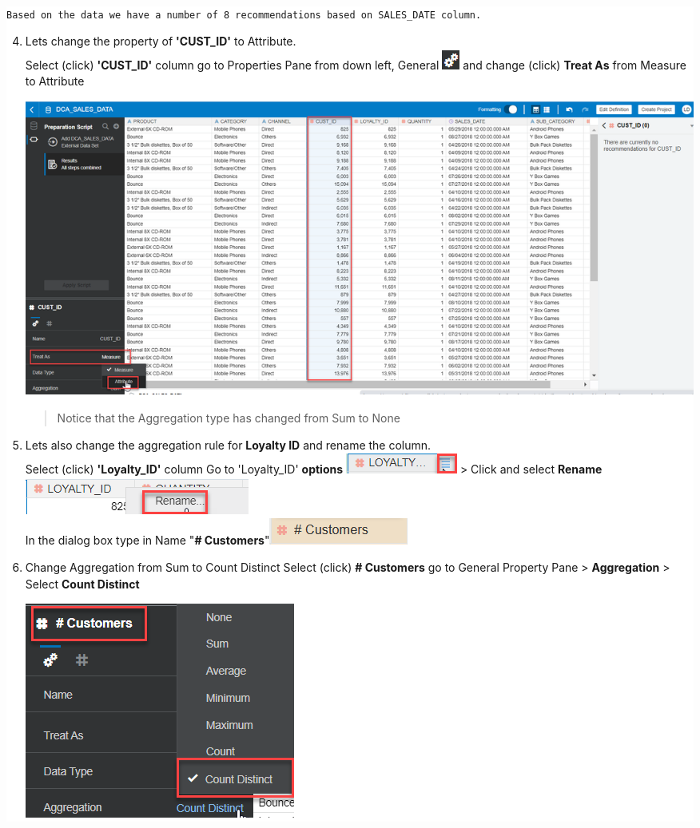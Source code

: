     Based on the data we have a number of 8 recommendations based on SALES_DATE column.

4. Lets change the property of **'CUST\_ID'** to Attribute.  
Select (click) **'CUST\_ID'** column go to Properties Pane from down left, General ![OAC - Sales](./images/createdataset6.png) and change (click) **Treat As** from Measure to Attribute

   ![CUST_ID](./images/createdataset5.png)
   > Notice that the Aggregation type has changed from Sum to None

5. Lets also change the aggregation rule for **Loyalty ID** and rename the column.  
Select (click) **'Loyalty\_ID'** column
Go to 'Loyalty\_ID' **options** ![Loyalty\_ID](./images/renameloyaltyid0.png) > Click and select **Rename** ![Loyalty\_ID](./images/renameloyaltyid.png)  
In the dialog box type in Name "**# Customers**"![Loyalty\_ID](./images/renameloyaltyid1.png)  


6. Change Aggregation from Sum to Count Distinct Select (click) **# Customers** go to General Property Pane > **Aggregation** > Select **Count Distinct**  

    ![Count Distinct](./images/countdistinct.png)
